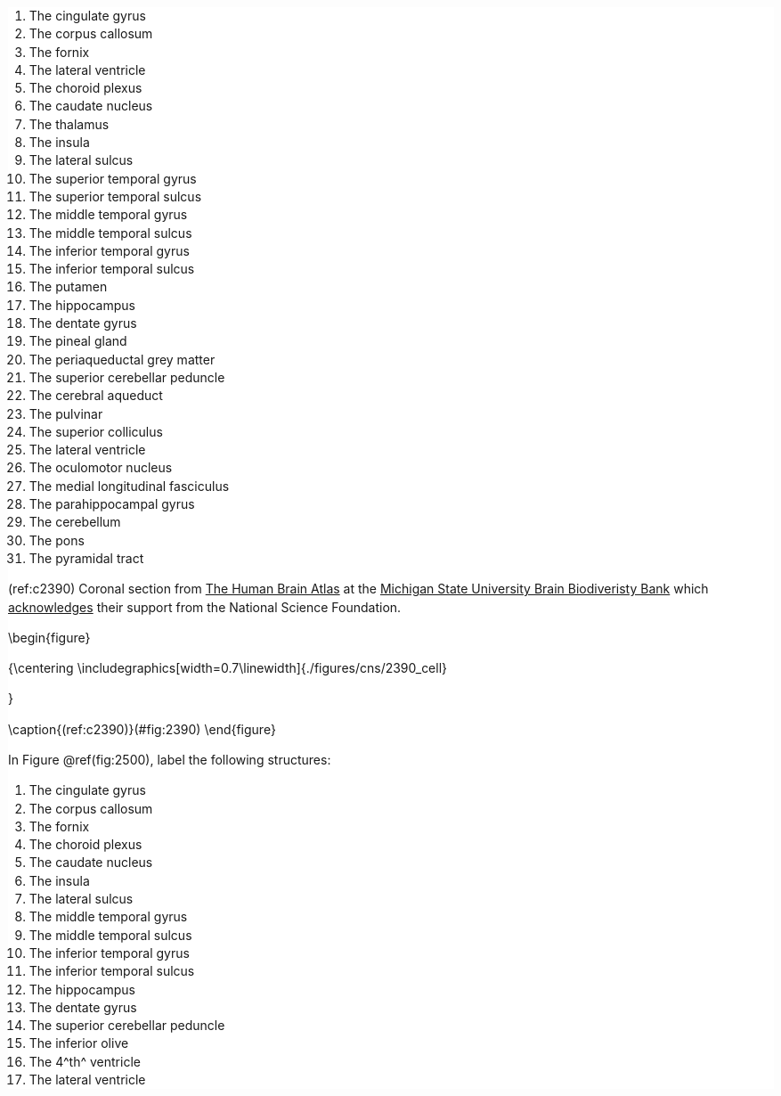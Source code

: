 1. The cingulate gyrus
1. The corpus callosum
1. The fornix 
1. The lateral ventricle
1. The choroid plexus
1. The caudate nucleus
1. The thalamus
1. The insula
1. The lateral sulcus
1. The superior temporal gyrus
1. The superior temporal sulcus
1. The middle temporal gyrus
1. The middle temporal sulcus
1. The inferior temporal gyrus
1. The inferior temporal sulcus
1. The putamen
1. The hippocampus
1. The dentate gyrus
1. The pineal gland
1. The periaqueductal grey matter
1. The superior cerebellar peduncle
1. The cerebral aqueduct
1. The pulvinar
1. The superior colliculus
1. The lateral ventricle
1. The oculomotor nucleus
1. The medial longitudinal fasciculus
1. The parahippocampal gyrus
1. The cerebellum
1. The pons
1. The pyramidal tract


(ref:c2390) Coronal section from [The Human Brain Atlas](https://msu.edu/~brains/brains/human/index.html) at the [Michigan State University Brain Biodiveristy Bank](https://msu.edu/~brains/copyright.html) which [acknowledges](https://msu.edu/~brains/copyright.html) their support from the National Science Foundation. 



\begin{figure}

{\centering \includegraphics[width=0.7\linewidth]{./figures/cns/2390_cell} 

}

\caption{(ref:c2390)}(\#fig:2390)
\end{figure}

In Figure \@ref(fig:2500), label the following structures:

1. The cingulate gyrus
1. The corpus callosum
1. The fornix 
1. The choroid plexus
1. The caudate nucleus
1. The insula
1. The lateral sulcus
1. The middle temporal gyrus
1. The middle temporal sulcus
1. The inferior temporal gyrus
1. The inferior temporal sulcus
1. The hippocampus
1. The dentate gyrus
1. The superior cerebellar peduncle
1. The inferior olive
1. The 4^th^ ventricle
1. The lateral ventricle